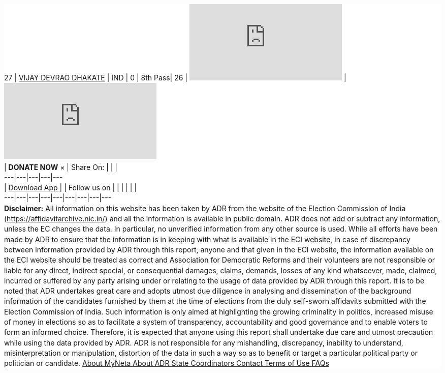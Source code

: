 27  | [VIJAY DEVRAO DHAKATE](https://www.myneta.info/ls2009/candidate.php?candidate_id=193) | IND | 0 | 8th Pass| 26 | ![](https://myneta.info/image_v2.php?myneta_folder=ls2009&candidate_id=193&col=ta) | ![](https://myneta.info/image_v2.php?myneta_folder=ls2009&candidate_id=193&col=lia)  
|  **DONATE NOW** × |  Share On:  | [](https://api.whatsapp.com/send?text=https%3A%2F%2Fmyneta.info%2Fpunjab2022%2Findex.php%3Faction%3Dshow_constituencies%26state_id%3D19) | [](https://www.facebook.com/sharer/sharer.php?u=https%3A%2F%2Fmyneta.info%2Fpunjab2022%2Findex.php%3Faction%3Dshow_constituencies%26state_id%3D19) | [](https://twitter.com/share?url=https%3A%2F%2Fmyneta.info%2Fpunjab2022%2Findex.php%3Faction%3Dshow_constituencies%26state_id%3D19)  
---|---|---|---|---  
| [ Download App ](https://play.google.com/store/apps/details?id=com.webrosoft.myneta1&pcampaignid=pcampaignidMKT-Other-global-all-co-prtnr-py-PartBadge-Mar2515-1) | [](https://play.google.com/store/apps/details?id=com.webrosoft.myneta1&pcampaignid=pcampaignidMKT-Other-global-all-co-prtnr-py-PartBadge-Mar2515-1) |  Follow us on  | [](https://www.facebook.com/adrindia.org/) | [](https://twitter.com/adrspeaks) | [](https://groups.google.com/g/national-election-watch?hl=en&pli=1) | [](https://www.instagram.com/adrspeaks/) | [](https://www.youtube.com/user/adrspeaks) | [](https://sharechat.com/profile/adrspeaks)  
---|---|---|---|---|---|---|---|---  
**Disclaimer:** All information on this website has been taken by ADR from the website of the Election Commission of India (https://affidavitarchive.nic.in/) and all the information is available in public domain. ADR does not add or subtract any information, unless the EC changes the data. In particular, no unverified information from any other source is used. While all efforts have been made by ADR to ensure that the information is in keeping with what is available in the ECI website, in case of discrepancy between information provided by ADR through this report, anyone and that given in the ECI website, the information available on the ECI website should be treated as correct and Association for Democratic Reforms and their volunteers are not responsible or liable for any direct, indirect special, or consequential damages, claims, demands, losses of any kind whatsoever, made, claimed, incurred or suffered by any party arising under or relating to the usage of data provided by ADR through this report. It is to be noted that ADR undertakes great care and adopts utmost due diligence in analysing and dissemination of the background information of the candidates furnished by them at the time of elections from the duly self-sworn affidavits submitted with the Election Commission of India. Such information is only aimed at highlighting the growing criminality in politics, increased misuse of money in elections so as to facilitate a system of transparency, accountability and good governance and to enable voters to form an informed choice. Therefore, it is expected that anyone using this report shall undertake due care and utmost precaution while using the data provided by ADR. ADR is not responsible for any mishandling, discrepancy, inability to understand, misinterpretation or manipulation, distortion of the data in such a way so as to benefit or target a particular political party or politician or candidate. 
[ About MyNeta ](https://adrindia.org/content/about-myneta) [ About ADR ](https://adrindia.org/about-adr/who-we-are) [ State Coordinators ](https://adrindia.org/about-adr/state-coordinators) [ Contact ](https://adrindia.org/contact-us) [ Terms of Use ](https://adrindia.org/content/adr-terms-use) [ FAQs ](https://adrindia.org/content/faqs)
